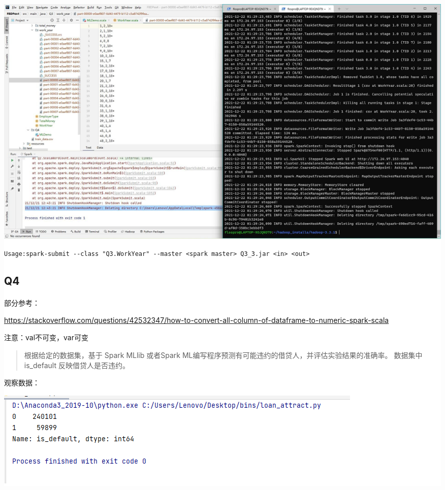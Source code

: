 ![17](./image/17.jpg)

```shell
Usage:spark-submit --class "Q3.WorkYear" --master <spark master> Q3_3.jar <in> <out>
```

## Q4

部分参考：

https://stackoverflow.com/questions/42532347/how-to-convert-all-column-of-dataframe-to-numeric-spark-scala

注意：val不可变，var可变

> 根据给定的数据集，基于 Spark MLlib 或者Spark ML编写程序预测有可能违约的借贷⼈，并评估实验结果的准确率。 数据集中 is_default 反映借贷⼈是否违约。

观察数据：

![19](./image/19.png)
